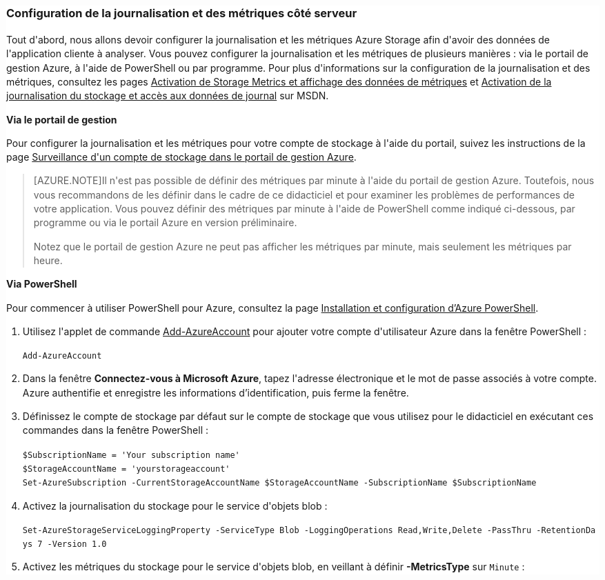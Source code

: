 ### Configuration de la journalisation et des métriques côté serveur

Tout d'abord, nous allons devoir configurer la journalisation et les métriques Azure Storage afin d'avoir des données de l'application cliente à analyser. Vous pouvez configurer la journalisation et les métriques de plusieurs manières : via le portail de gestion Azure, à l'aide de PowerShell ou par programme. Pour plus d'informations sur la configuration de la journalisation et des métriques, consultez les pages [Activation de Storage Metrics et affichage des données de métriques](http://msdn.microsoft.com/library/azure/dn782843.aspx) et [Activation de la journalisation du stockage et accès aux données de journal](http://msdn.microsoft.com/library/azure/dn782840.aspx) sur MSDN.

**Via le portail de gestion**

Pour configurer la journalisation et les métriques pour votre compte de stockage à l'aide du portail, suivez les instructions de la page [Surveillance d'un compte de stockage dans le portail de gestion Azure](storage-monitor-storage-account.md).

> [AZURE.NOTE]Il n'est pas possible de définir des métriques par minute à l'aide du portail de gestion Azure. Toutefois, nous vous recommandons de les définir dans le cadre de ce didacticiel et pour examiner les problèmes de performances de votre application. Vous pouvez définir des métriques par minute à l'aide de PowerShell comme indiqué ci-dessous, par programme ou via le portail Azure en version préliminaire.
>
> Notez que le portail de gestion Azure ne peut pas afficher les métriques par minute, mais seulement les métriques par heure.

**Via PowerShell**

Pour commencer à utiliser PowerShell pour Azure, consultez la page [Installation et configuration d’Azure PowerShell](install-configure-powershell.md).

1. Utilisez l'applet de commande [Add-AzureAccount](http://msdn.microsoft.com/library/azure/dn722528.aspx) pour ajouter votre compte d'utilisateur Azure dans la fenêtre PowerShell :

	```
	Add-AzureAccount
	```

2. Dans la fenêtre **Connectez-vous à Microsoft Azure**, tapez l'adresse électronique et le mot de passe associés à votre compte. Azure authentifie et enregistre les informations d’identification, puis ferme la fenêtre.
3. Définissez le compte de stockage par défaut sur le compte de stockage que vous utilisez pour le didacticiel en exécutant ces commandes dans la fenêtre PowerShell :

	```
	$SubscriptionName = 'Your subscription name'
	$StorageAccountName = 'yourstorageaccount' 
	Set-AzureSubscription -CurrentStorageAccountName $StorageAccountName -SubscriptionName $SubscriptionName 
	```

4. Activez la journalisation du stockage pour le service d'objets blob :
 
	```
	Set-AzureStorageServiceLoggingProperty -ServiceType Blob -LoggingOperations Read,Write,Delete -PassThru -RetentionDays 7 -Version 1.0 
	```
5. Activez les métriques du stockage pour le service d'objets blob, en veillant à définir **-MetricsType** sur `Minute` :
